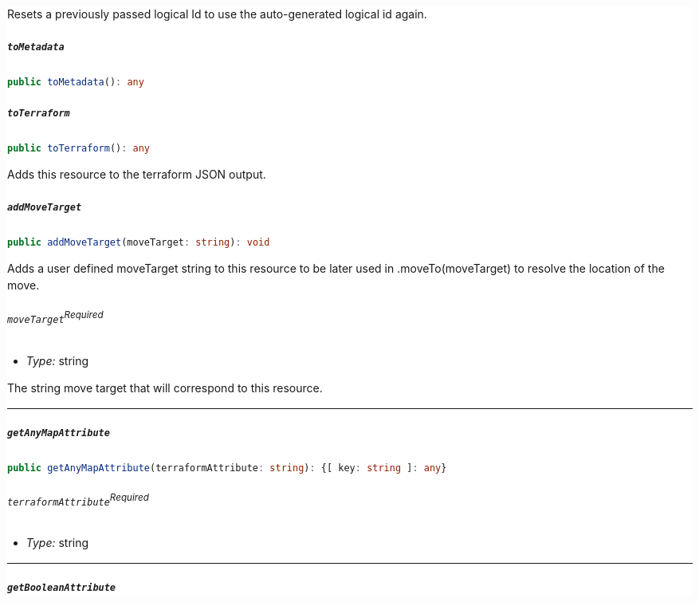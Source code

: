 Resets a previously passed logical Id to use the auto-generated logical id again.

##### `toMetadata` <a name="toMetadata" id="@cdktf/provider-opc.computeVnicSet.ComputeVnicSet.toMetadata"></a>

```typescript
public toMetadata(): any
```

##### `toTerraform` <a name="toTerraform" id="@cdktf/provider-opc.computeVnicSet.ComputeVnicSet.toTerraform"></a>

```typescript
public toTerraform(): any
```

Adds this resource to the terraform JSON output.

##### `addMoveTarget` <a name="addMoveTarget" id="@cdktf/provider-opc.computeVnicSet.ComputeVnicSet.addMoveTarget"></a>

```typescript
public addMoveTarget(moveTarget: string): void
```

Adds a user defined moveTarget string to this resource to be later used in .moveTo(moveTarget) to resolve the location of the move.

###### `moveTarget`<sup>Required</sup> <a name="moveTarget" id="@cdktf/provider-opc.computeVnicSet.ComputeVnicSet.addMoveTarget.parameter.moveTarget"></a>

- *Type:* string

The string move target that will correspond to this resource.

---

##### `getAnyMapAttribute` <a name="getAnyMapAttribute" id="@cdktf/provider-opc.computeVnicSet.ComputeVnicSet.getAnyMapAttribute"></a>

```typescript
public getAnyMapAttribute(terraformAttribute: string): {[ key: string ]: any}
```

###### `terraformAttribute`<sup>Required</sup> <a name="terraformAttribute" id="@cdktf/provider-opc.computeVnicSet.ComputeVnicSet.getAnyMapAttribute.parameter.terraformAttribute"></a>

- *Type:* string

---

##### `getBooleanAttribute` <a name="getBooleanAttribute" id="@cdktf/provider-opc.computeVnicSet.ComputeVnicSet.getBooleanAttribute"></a>
